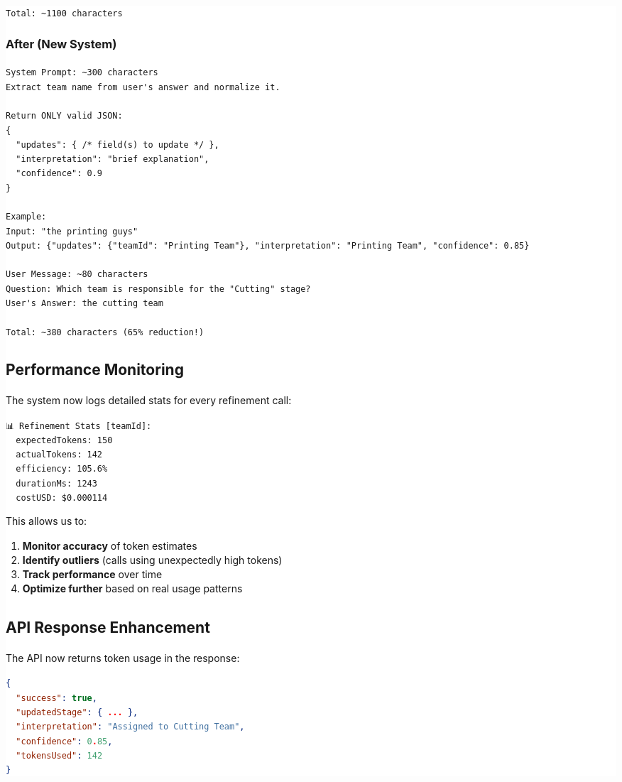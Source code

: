 ```
Total: ~1100 characters
```

### After (New System)
```
System Prompt: ~300 characters
Extract team name from user's answer and normalize it.

Return ONLY valid JSON:
{
  "updates": { /* field(s) to update */ },
  "interpretation": "brief explanation",
  "confidence": 0.9
}

Example:
Input: "the printing guys"
Output: {"updates": {"teamId": "Printing Team"}, "interpretation": "Printing Team", "confidence": 0.85}

User Message: ~80 characters
Question: Which team is responsible for the "Cutting" stage?
User's Answer: the cutting team

Total: ~380 characters (65% reduction!)
```

## Performance Monitoring

The system now logs detailed stats for every refinement call:

```
📊 Refinement Stats [teamId]:
  expectedTokens: 150
  actualTokens: 142
  efficiency: 105.6%
  durationMs: 1243
  costUSD: $0.000114
```

This allows us to:
1. **Monitor accuracy** of token estimates
2. **Identify outliers** (calls using unexpectedly high tokens)
3. **Track performance** over time
4. **Optimize further** based on real usage patterns

## API Response Enhancement

The API now returns token usage in the response:

```json
{
  "success": true,
  "updatedStage": { ... },
  "interpretation": "Assigned to Cutting Team",
  "confidence": 0.85,
  "tokensUsed": 142
}
```
